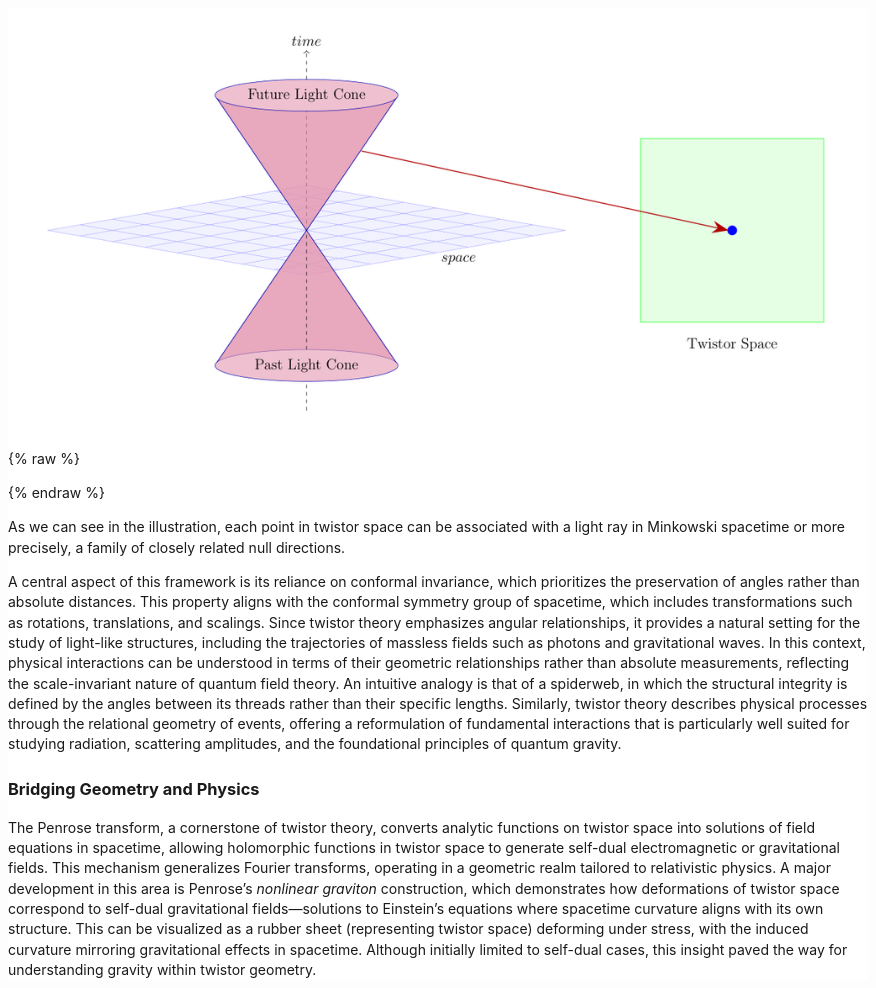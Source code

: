 ![](/images/twistor.png)

{% raw %}




{% endraw %}

As we can see in the illustration, each point in twistor space can be associated with a light ray in Minkowski spacetime or more precisely, a family of closely related null directions.


A central aspect of this framework is its reliance on conformal invariance, which prioritizes the preservation of angles rather than absolute distances. This property aligns with the conformal symmetry group of spacetime, which includes transformations such as rotations, translations, and scalings. Since twistor theory emphasizes angular relationships, it provides a natural setting for the study of light-like structures, including the trajectories of massless fields such as photons and gravitational waves. In this context, physical interactions can be understood in terms of their geometric relationships rather than absolute measurements, reflecting the scale-invariant nature of quantum field theory. An intuitive analogy is that of a spiderweb, in which the structural integrity is defined by the angles between its threads rather than their specific lengths. Similarly, twistor theory describes physical processes through the relational geometry of events, offering a reformulation of fundamental interactions that is particularly well suited for studying radiation, scattering amplitudes, and the foundational principles of quantum gravity.

### Bridging Geometry and Physics

The Penrose transform, a cornerstone of twistor theory, converts analytic functions on twistor space into solutions of field equations in spacetime, allowing holomorphic functions in twistor space to generate self-dual electromagnetic or gravitational fields. This mechanism generalizes Fourier transforms, operating in a geometric realm tailored to relativistic physics. A major development in this area is Penrose’s *nonlinear graviton* construction, which demonstrates how deformations of twistor space correspond to self-dual gravitational fields—solutions to Einstein’s equations where spacetime curvature aligns with its own structure. This can be visualized as a rubber sheet (representing twistor space) deforming under stress, with the induced curvature mirroring gravitational effects in spacetime. Although initially limited to self-dual cases, this insight paved the way for understanding gravity within twistor geometry.
